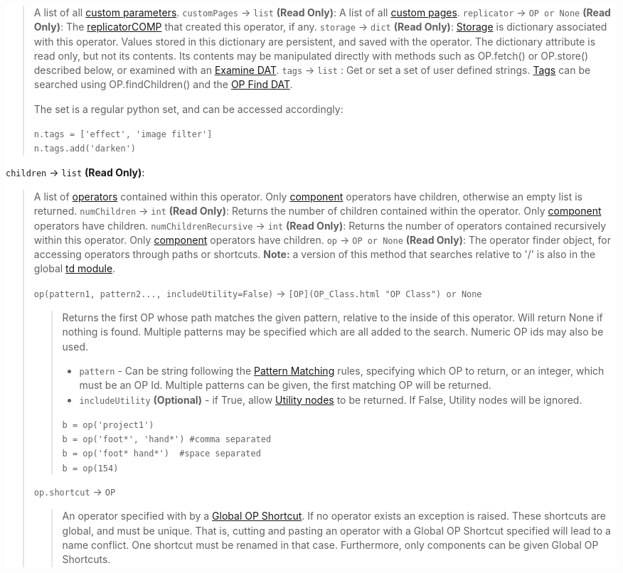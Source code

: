 > A list of all [custom parameters](Par_Class.html "Par Class").
`customPages` → `list` **(Read Only)**:
> A list of all [custom pages](Page_Class.html "Page Class").
`replicator` → `OP or None` **(Read Only)**:
> The [replicatorCOMP](ReplicatorCOMP_Class.html "ReplicatorCOMP Class") that created this operator, if any.
`storage` → `dict` **(Read Only)**:
> [Storage](Storage.html "Storage") is dictionary associated with this operator. Values stored in this dictionary are persistent, and saved with the operator. The dictionary attribute is read only, but not its contents. Its contents may be manipulated directly with methods such as OP.fetch() or OP.store() described below, or examined with an [Examine DAT](Examine_DAT.html "Examine DAT").
`tags` → `list` :
> Get or set a set of user defined strings. [Tags](Tag.html "Tag") can be searched using OP.findChildren() and the [OP Find DAT](OP_Find_DAT.html "OP Find DAT").
> 
> The set is a regular python set, and can be accessed accordingly:
> 
> ```
> n.tags = ['effect', 'image filter']
> n.tags.add('darken')
> 
> ```
`children` → `list` **(Read Only)**:
> A list of [operators](OP_Class.html "OP Class") contained within this operator. Only [component](COMP_Class.html "COMP Class") operators have children, otherwise an empty list is returned.
`numChildren` → `int` **(Read Only)**:
> Returns the number of children contained within the operator. Only [component](COMP_Class.html "COMP Class") operators have children.
`numChildrenRecursive` → `int` **(Read Only)**:
> Returns the number of operators contained recursively within this operator. Only [component](COMP_Class.html "COMP Class") operators have children.
`op` → `OP or None` **(Read Only)**:
> The operator finder object, for accessing operators through paths or shortcuts. **Note:** a version of this method that searches relative to '/' is also in the global [td module](Td_Module.html "Td Module").
> 
> `op(pattern1, pattern2..., includeUtility=False)` → `[OP](OP_Class.html "OP Class") or None`
> 
> > Returns the first OP whose path matches the given pattern, relative to the inside of this operator. Will return None if nothing is found. Multiple patterns may be specified which are all added to the search. Numeric OP ids may also be used.
> > 
> > * `pattern` - Can be string following the [Pattern Matching](Pattern_Matching.html "Pattern Matching") rules, specifying which OP to return, or an integer, which must be an OP Id. Multiple patterns can be given, the first matching OP will be returned.
> > * `includeUtility` **(Optional)** - if True, allow [Utility nodes](Network_Utilities__Comments%2c_Network_Boxes%2c_Annotates.html "Network Utilities: Comments, Network Boxes, Annotates") to be returned. If False, Utility nodes will be ignored.
> > 
> > ```
> > b = op('project1')
> > b = op('foot*', 'hand*') #comma separated
> > b = op('foot* hand*')  #space separated
> > b = op(154)
> > 
> > ```
> 
> `op.shortcut` → `OP`
> 
> > An operator specified with by a [Global OP Shortcut](Global_OP_Shortcut.html "Global OP Shortcut"). If no operator exists an exception is raised. These shortcuts are global, and must be unique. That is, cutting and pasting an operator with a Global OP Shortcut specified will lead to a name conflict. One shortcut must be renamed in that case. Furthermore, only components can be given Global OP Shortcuts.